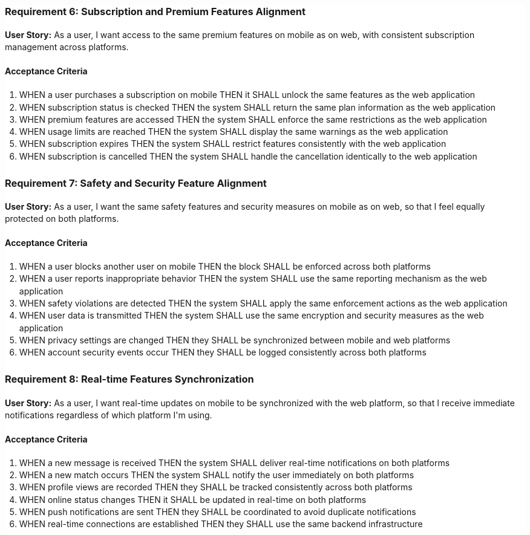 ### Requirement 6: Subscription and Premium Features Alignment

**User Story:** As a user, I want access to the same premium features on mobile as on web, with consistent subscription management across platforms.

#### Acceptance Criteria

1. WHEN a user purchases a subscription on mobile THEN it SHALL unlock the same features as the web application
2. WHEN subscription status is checked THEN the system SHALL return the same plan information as the web application
3. WHEN premium features are accessed THEN the system SHALL enforce the same restrictions as the web application
4. WHEN usage limits are reached THEN the system SHALL display the same warnings as the web application
5. WHEN subscription expires THEN the system SHALL restrict features consistently with the web application
6. WHEN subscription is cancelled THEN the system SHALL handle the cancellation identically to the web application

### Requirement 7: Safety and Security Feature Alignment

**User Story:** As a user, I want the same safety features and security measures on mobile as on web, so that I feel equally protected on both platforms.

#### Acceptance Criteria

1. WHEN a user blocks another user on mobile THEN the block SHALL be enforced across both platforms
2. WHEN a user reports inappropriate behavior THEN the system SHALL use the same reporting mechanism as the web application
3. WHEN safety violations are detected THEN the system SHALL apply the same enforcement actions as the web application
4. WHEN user data is transmitted THEN the system SHALL use the same encryption and security measures as the web application
5. WHEN privacy settings are changed THEN they SHALL be synchronized between mobile and web platforms
6. WHEN account security events occur THEN they SHALL be logged consistently across both platforms

### Requirement 8: Real-time Features Synchronization

**User Story:** As a user, I want real-time updates on mobile to be synchronized with the web platform, so that I receive immediate notifications regardless of which platform I'm using.

#### Acceptance Criteria

1. WHEN a new message is received THEN the system SHALL deliver real-time notifications on both platforms
2. WHEN a new match occurs THEN the system SHALL notify the user immediately on both platforms
3. WHEN profile views are recorded THEN they SHALL be tracked consistently across both platforms
4. WHEN online status changes THEN it SHALL be updated in real-time on both platforms
5. WHEN push notifications are sent THEN they SHALL be coordinated to avoid duplicate notifications
6. WHEN real-time connections are established THEN they SHALL use the same backend infrastructure
